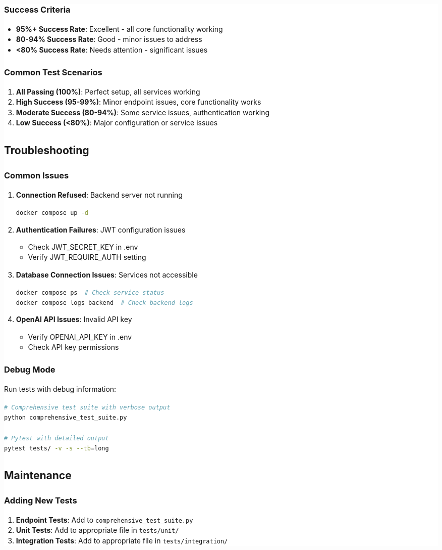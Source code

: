 ### Success Criteria

- **95%+ Success Rate**: Excellent - all core functionality working
- **80-94% Success Rate**: Good - minor issues to address
- **<80% Success Rate**: Needs attention - significant issues

### Common Test Scenarios

1. **All Passing (100%)**: Perfect setup, all services working
2. **High Success (95-99%)**: Minor endpoint issues, core functionality works
3. **Moderate Success (80-94%)**: Some service issues, authentication working
4. **Low Success (<80%)**: Major configuration or service issues

## Troubleshooting

### Common Issues

1. **Connection Refused**: Backend server not running
   ```bash
   docker compose up -d
   ```

2. **Authentication Failures**: JWT configuration issues
   - Check JWT_SECRET_KEY in .env
   - Verify JWT_REQUIRE_AUTH setting

3. **Database Connection Issues**: Services not accessible
   ```bash
   docker compose ps  # Check service status
   docker compose logs backend  # Check backend logs
   ```

4. **OpenAI API Issues**: Invalid API key
   - Verify OPENAI_API_KEY in .env
   - Check API key permissions

### Debug Mode

Run tests with debug information:

```bash
# Comprehensive test suite with verbose output
python comprehensive_test_suite.py

# Pytest with detailed output
pytest tests/ -v -s --tb=long
```

## Maintenance

### Adding New Tests

1. **Endpoint Tests**: Add to `comprehensive_test_suite.py`
2. **Unit Tests**: Add to appropriate file in `tests/unit/`
3. **Integration Tests**: Add to appropriate file in `tests/integration/`
